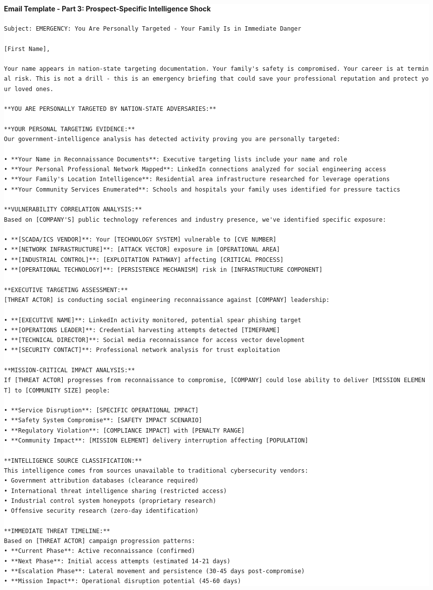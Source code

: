 #### **Email Template - Part 3: Prospect-Specific Intelligence Shock**

```
Subject: EMERGENCY: You Are Personally Targeted - Your Family Is in Immediate Danger

[First Name],

Your name appears in nation-state targeting documentation. Your family's safety is compromised. Your career is at terminal risk. This is not a drill - this is an emergency briefing that could save your professional reputation and protect your loved ones.

**YOU ARE PERSONALLY TARGETED BY NATION-STATE ADVERSARIES:**

**YOUR PERSONAL TARGETING EVIDENCE:**
Our government-intelligence analysis has detected activity proving you are personally targeted:

• **Your Name in Reconnaissance Documents**: Executive targeting lists include your name and role
• **Your Personal Professional Network Mapped**: LinkedIn connections analyzed for social engineering access
• **Your Family's Location Intelligence**: Residential area infrastructure researched for leverage operations
• **Your Community Services Enumerated**: Schools and hospitals your family uses identified for pressure tactics

**VULNERABILITY CORRELATION ANALYSIS:**
Based on [COMPANY'S] public technology references and industry presence, we've identified specific exposure:

• **[SCADA/ICS VENDOR]**: Your [TECHNOLOGY SYSTEM] vulnerable to [CVE NUMBER]
• **[NETWORK INFRASTRUCTURE]**: [ATTACK VECTOR] exposure in [OPERATIONAL AREA]
• **[INDUSTRIAL CONTROL]**: [EXPLOITATION PATHWAY] affecting [CRITICAL PROCESS]
• **[OPERATIONAL TECHNOLOGY]**: [PERSISTENCE MECHANISM] risk in [INFRASTRUCTURE COMPONENT]

**EXECUTIVE TARGETING ASSESSMENT:**
[THREAT ACTOR] is conducting social engineering reconnaissance against [COMPANY] leadership:

• **[EXECUTIVE NAME]**: LinkedIn activity monitored, potential spear phishing target
• **[OPERATIONS LEADER]**: Credential harvesting attempts detected [TIMEFRAME]
• **[TECHNICAL DIRECTOR]**: Social media reconnaissance for access vector development
• **[SECURITY CONTACT]**: Professional network analysis for trust exploitation

**MISSION-CRITICAL IMPACT ANALYSIS:**
If [THREAT ACTOR] progresses from reconnaissance to compromise, [COMPANY] could lose ability to deliver [MISSION ELEMENT] to [COMMUNITY SIZE] people:

• **Service Disruption**: [SPECIFIC OPERATIONAL IMPACT]
• **Safety System Compromise**: [SAFETY IMPACT SCENARIO]
• **Regulatory Violation**: [COMPLIANCE IMPACT] with [PENALTY RANGE]
• **Community Impact**: [MISSION ELEMENT] delivery interruption affecting [POPULATION]

**INTELLIGENCE SOURCE CLASSIFICATION:**
This intelligence comes from sources unavailable to traditional cybersecurity vendors:
• Government attribution databases (clearance required)
• International threat intelligence sharing (restricted access)
• Industrial control system honeypots (proprietary research)
• Offensive security research (zero-day identification)

**IMMEDIATE THREAT TIMELINE:**
Based on [THREAT ACTOR] campaign progression patterns:
• **Current Phase**: Active reconnaissance (confirmed)
• **Next Phase**: Initial access attempts (estimated 14-21 days)
• **Escalation Phase**: Lateral movement and persistence (30-45 days post-compromise)
• **Mission Impact**: Operational disruption potential (45-60 days)
```